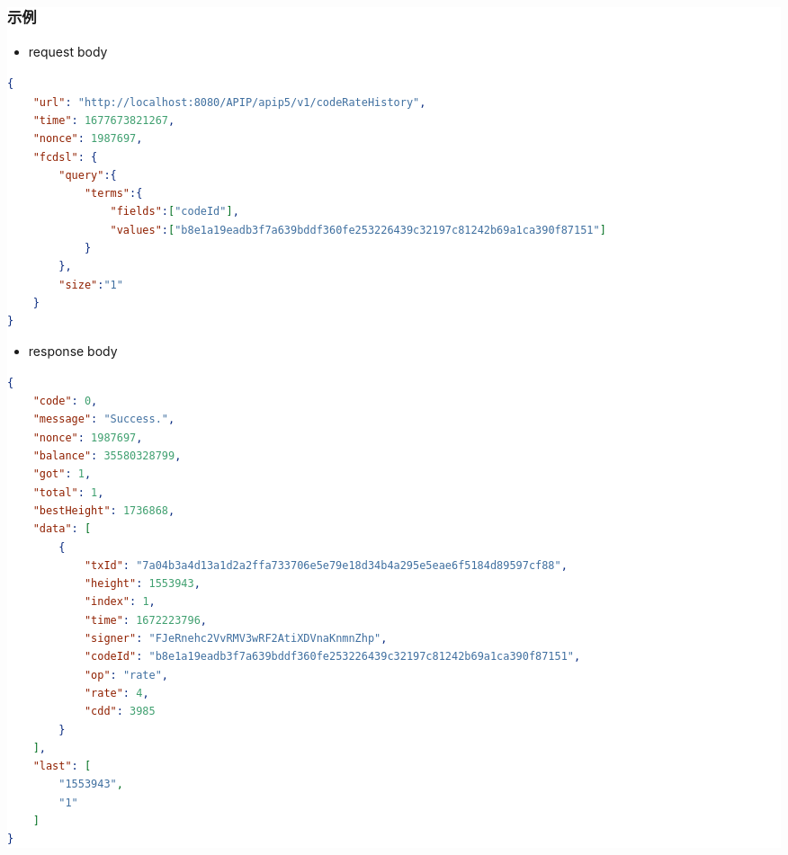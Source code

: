 ```

```
### 示例
  - request body
```json
{
	"url": "http://localhost:8080/APIP/apip5/v1/codeRateHistory",
	"time": 1677673821267,
	"nonce": 1987697,
	"fcdsl": {
		"query":{
		    "terms":{
		        "fields":["codeId"],
		        "values":["b8e1a19eadb3f7a639bddf360fe253226439c32197c81242b69a1ca390f87151"]
		    }
		},
        "size":"1"
	}
}
```
  - response body
```json
{
    "code": 0,
    "message": "Success.",
    "nonce": 1987697,
    "balance": 35580328799,
    "got": 1,
    "total": 1,
    "bestHeight": 1736868,
    "data": [
        {
            "txId": "7a04b3a4d13a1d2a2ffa733706e5e79e18d34b4a295e5eae6f5184d89597cf88",
            "height": 1553943,
            "index": 1,
            "time": 1672223796,
            "signer": "FJeRnehc2VvRMV3wRF2AtiXDVnaKnmnZhp",
            "codeId": "b8e1a19eadb3f7a639bddf360fe253226439c32197c81242b69a1ca390f87151",
            "op": "rate",
            "rate": 4,
            "cdd": 3985
        }
    ],
    "last": [
        "1553943",
        "1"
    ]
}
```